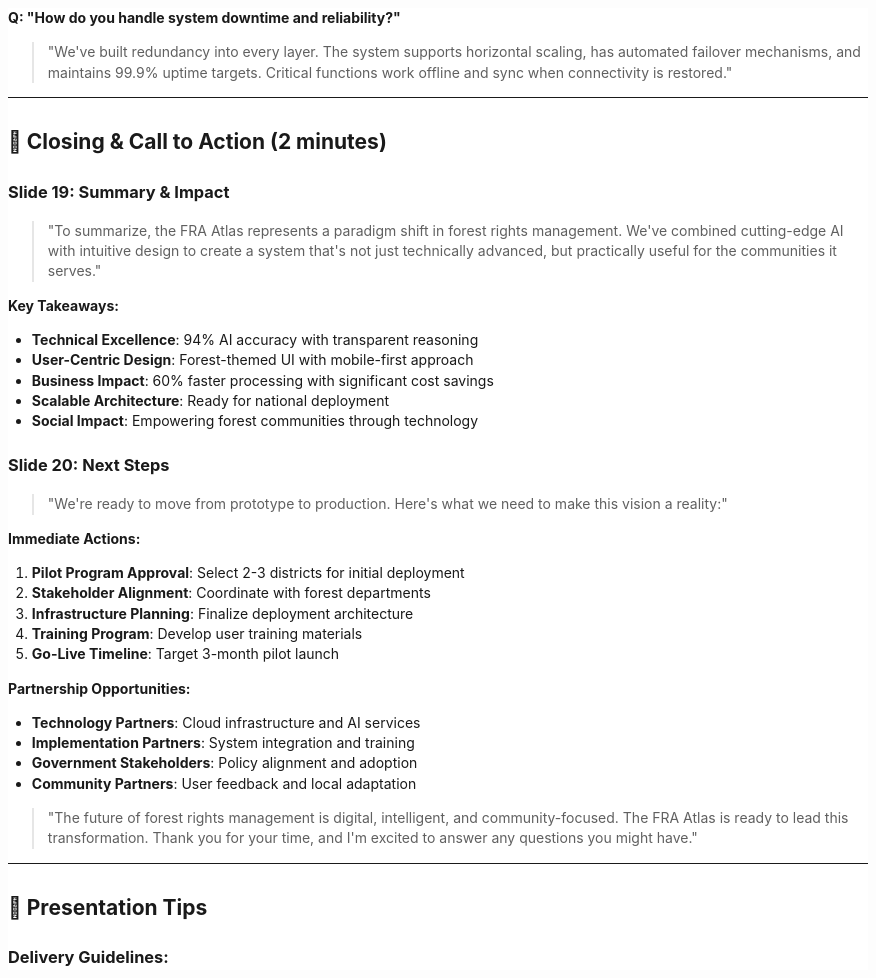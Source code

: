**Q: "How do you handle system downtime and reliability?"**

> "We've built redundancy into every layer. The system supports horizontal scaling, has automated failover mechanisms, and maintains 99.9% uptime targets. Critical functions work offline and sync when connectivity is restored."

---

## 🎉 **Closing & Call to Action** (2 minutes)

### **Slide 19: Summary & Impact**

> "To summarize, the FRA Atlas represents a paradigm shift in forest rights management. We've combined cutting-edge AI with intuitive design to create a system that's not just technically advanced, but practically useful for the communities it serves."

**Key Takeaways:**

- **Technical Excellence**: 94% AI accuracy with transparent reasoning
- **User-Centric Design**: Forest-themed UI with mobile-first approach
- **Business Impact**: 60% faster processing with significant cost savings
- **Scalable Architecture**: Ready for national deployment
- **Social Impact**: Empowering forest communities through technology

### **Slide 20: Next Steps**

> "We're ready to move from prototype to production. Here's what we need to make this vision a reality:"

**Immediate Actions:**

1. **Pilot Program Approval**: Select 2-3 districts for initial deployment
2. **Stakeholder Alignment**: Coordinate with forest departments
3. **Infrastructure Planning**: Finalize deployment architecture
4. **Training Program**: Develop user training materials
5. **Go-Live Timeline**: Target 3-month pilot launch

**Partnership Opportunities:**

- **Technology Partners**: Cloud infrastructure and AI services
- **Implementation Partners**: System integration and training
- **Government Stakeholders**: Policy alignment and adoption
- **Community Partners**: User feedback and local adaptation

> "The future of forest rights management is digital, intelligent, and community-focused. The FRA Atlas is ready to lead this transformation. Thank you for your time, and I'm excited to answer any questions you might have."

---

## 📝 **Presentation Tips**

### **Delivery Guidelines:**
